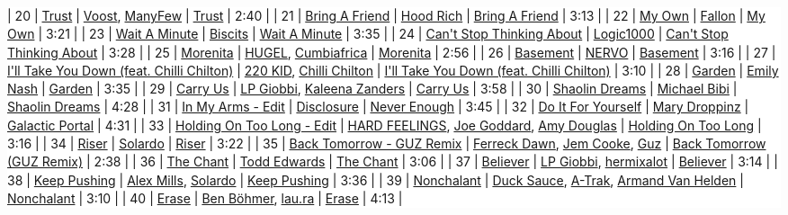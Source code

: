 | 20 | [Trust](https://open.spotify.com/track/1MF9LIpWa5nEbe3uLuhwfz) | [Voost](https://open.spotify.com/artist/2Xpq8bhn9z3zWo6WUsdvDO), [ManyFew](https://open.spotify.com/artist/7oZdp9UWjuC68LeJSYeKZL) | [Trust](https://open.spotify.com/album/0djHjuFmoAkmyqMSsLRUpl) | 2:40 |
| 21 | [Bring A Friend](https://open.spotify.com/track/5qvE6RC6vV9Y3bmVL535v6) | [Hood Rich](https://open.spotify.com/artist/6VsCebtxRP7GhBxmOnb2oA) | [Bring A Friend](https://open.spotify.com/album/1ftcMSE9C1ce2wH1O0AUFV) | 3:13 |
| 22 | [My Own](https://open.spotify.com/track/4paaxnKFJoHfL319b7HMTP) | [Fallon](https://open.spotify.com/artist/73LVVE6OYOwlXlIJAFNJdR) | [My Own](https://open.spotify.com/album/6Mxf8ZUgkYW3ExC6zdHopA) | 3:21 |
| 23 | [Wait A Minute](https://open.spotify.com/track/59ujQJCSRNgLtKQ1ly3b7c) | [Biscits](https://open.spotify.com/artist/052B9SONfhoScw7dgYWw5o) | [Wait A Minute](https://open.spotify.com/album/2rieP0vqq7SkCqyOnDDb69) | 3:35 |
| 24 | [Can't Stop Thinking About](https://open.spotify.com/track/1xLQkOUvCKqAlFt974GTfn) | [Logic1000](https://open.spotify.com/artist/2EFsfh1zewsSWhDINv7j1I) | [Can't Stop Thinking About](https://open.spotify.com/album/3b3b2mY42N62Gr26cEncx6) | 3:28 |
| 25 | [Morenita](https://open.spotify.com/track/0pIiCv0GdhtsOjCJ5Y7zHj) | [HUGEL](https://open.spotify.com/artist/5PlfkPxwCpRRWQJBxCa0By), [Cumbiafrica](https://open.spotify.com/artist/72zmP13MQQhZHt4Kl0FOTs) | [Morenita](https://open.spotify.com/album/4zMIwkKxRg5oo8ekxOKqHW) | 2:56 |
| 26 | [Basement](https://open.spotify.com/track/0qAGuRY2EQLbK5TM8ydzrn) | [NERVO](https://open.spotify.com/artist/4j5KBTO4tk7up54ZirNGvK) | [Basement](https://open.spotify.com/album/3GhxXFxMVqvbCNjULasnZh) | 3:16 |
| 27 | [I'll Take You Down \(feat\. Chilli Chilton\)](https://open.spotify.com/track/1XfkucWcvN121yy1b2MoD5) | [220 KID](https://open.spotify.com/artist/4Euia7UzdRshy1DJOSMTcs), [Chilli Chilton](https://open.spotify.com/artist/1jkQeDN38UmO3PMTayvFUq) | [I'll Take You Down \(feat\. Chilli Chilton\)](https://open.spotify.com/album/7m6oQe2bnSzyY1RikqrSgn) | 3:10 |
| 28 | [Garden](https://open.spotify.com/track/77uXlUY5qtAxiN1UCtAcyF) | [Emily Nash](https://open.spotify.com/artist/6OaDL8ICMweuCQZfgYIKup) | [Garden](https://open.spotify.com/album/1ojXM8eKlN2poo2wbKpwCm) | 3:35 |
| 29 | [Carry Us](https://open.spotify.com/track/40U8KhwvDcaoBFYV4hKfRn) | [LP Giobbi](https://open.spotify.com/artist/3oKnyRhYWzNsTiss5n4Z1J), [Kaleena Zanders](https://open.spotify.com/artist/0Sz2jslaxjcw2VM5zYh2jK) | [Carry Us](https://open.spotify.com/album/1ZD3lsDNczYTYLhnKGiGxj) | 3:58 |
| 30 | [Shaolin Dreams](https://open.spotify.com/track/2sGFufjNzWIVBp5vRR7Sgm) | [Michael Bibi](https://open.spotify.com/artist/4cvdQRyHmkSQSakUrW2oxv) | [Shaolin Dreams](https://open.spotify.com/album/43xx4WgDHH1gCUVdDZoiq5) | 4:28 |
| 31 | [In My Arms \- Edit](https://open.spotify.com/track/5ukTUKLwsaThljUaV6IVAs) | [Disclosure](https://open.spotify.com/artist/6nS5roXSAGhTGr34W6n7Et) | [Never Enough](https://open.spotify.com/album/0ovBhOM0M8GHUEL7IOLFWP) | 3:45 |
| 32 | [Do It For Yourself](https://open.spotify.com/track/4znWmau1H1ythOHAUQ44bS) | [Mary Droppinz](https://open.spotify.com/artist/4tPVnr7VB15UA9TRsie3cS) | [Galactic Portal](https://open.spotify.com/album/4ikHBLy2rf3eGyqpvVsdCg) | 4:31 |
| 33 | [Holding On Too Long \- Edit](https://open.spotify.com/track/0KxbvjUL6fCBT2e0We4yMC) | [HARD FEELINGS](https://open.spotify.com/artist/62leN9NRMUgDfPzshm7K5L), [Joe Goddard](https://open.spotify.com/artist/380fnmlGnkyueBMqGWx2k5), [Amy Douglas](https://open.spotify.com/artist/6lm52aALA9NKQv1ChQmSBr) | [Holding On Too Long](https://open.spotify.com/album/1JjIcS5IOv87nWHhbUBRPw) | 3:16 |
| 34 | [Riser](https://open.spotify.com/track/73Szmmh8dQduG1jPY12zK8) | [Solardo](https://open.spotify.com/artist/0oO1IaDOBSeI96HbnCa5pZ) | [Riser](https://open.spotify.com/album/2Fph6wTWraY6XkhX3IZtrk) | 3:22 |
| 35 | [Back Tomorrow \- GUZ Remix](https://open.spotify.com/track/4AkpGE7ndYDXH192s9vQTU) | [Ferreck Dawn](https://open.spotify.com/artist/3cnAJv9gydgm52KFIsdvO8), [Jem Cooke](https://open.spotify.com/artist/0AkL5tzM3UsDlWak9E0OwH), [Guz](https://open.spotify.com/artist/2T86EVnDCP64EaVKRXIcRx) | [Back Tomorrow \(GUZ Remix\)](https://open.spotify.com/album/64x9Coczo3bjWaqgRll53O) | 2:38 |
| 36 | [The Chant](https://open.spotify.com/track/7FuOr01j61l7nBgENXfOIX) | [Todd Edwards](https://open.spotify.com/artist/6MFopqejpmTUUZlcRmGzgg) | [The Chant](https://open.spotify.com/album/1GpeWllT96Qv0UHDSz8tRb) | 3:06 |
| 37 | [Believer](https://open.spotify.com/track/1Ckah0ICBG4AoAY0x6LbSF) | [LP Giobbi](https://open.spotify.com/artist/3oKnyRhYWzNsTiss5n4Z1J), [hermixalot](https://open.spotify.com/artist/6hdb3ZH5gpJxqFPdXRGmdC) | [Believer](https://open.spotify.com/album/7viE6ghVokRusMmJKuEBqC) | 3:14 |
| 38 | [Keep Pushing](https://open.spotify.com/track/2obQ3ll76uZthJa91RAKv4) | [Alex Mills](https://open.spotify.com/artist/6z9EDgWh3ZJZKIJI5Q71Cq), [Solardo](https://open.spotify.com/artist/0oO1IaDOBSeI96HbnCa5pZ) | [Keep Pushing](https://open.spotify.com/album/51Efce1Hjf6TxbU7hAKwik) | 3:36 |
| 39 | [Nonchalant](https://open.spotify.com/track/2TETqexWXvMdhbYy7kJrZa) | [Duck Sauce](https://open.spotify.com/artist/0q8J3Yj810t5cpAYEJ7gxt), [A\-Trak](https://open.spotify.com/artist/3TaUSUXn41GixL7zbvrIDt), [Armand Van Helden](https://open.spotify.com/artist/3cQA9WH8liZfeja1DxcDYE) | [Nonchalant](https://open.spotify.com/album/2j7CqGE9h7DavHANakekLP) | 3:10 |
| 40 | [Erase](https://open.spotify.com/track/1BbXlbs8pWeYI2yGpGhuzA) | [Ben Böhmer](https://open.spotify.com/artist/5tDjiBYUsTqzd0RkTZxK7u), [lau.ra](https://open.spotify.com/artist/3uOdNUjwD6hhOh1z2dQEIn) | [Erase](https://open.spotify.com/album/76ISW6PFWVDcSJsHO7jBbk) | 4:13 |
